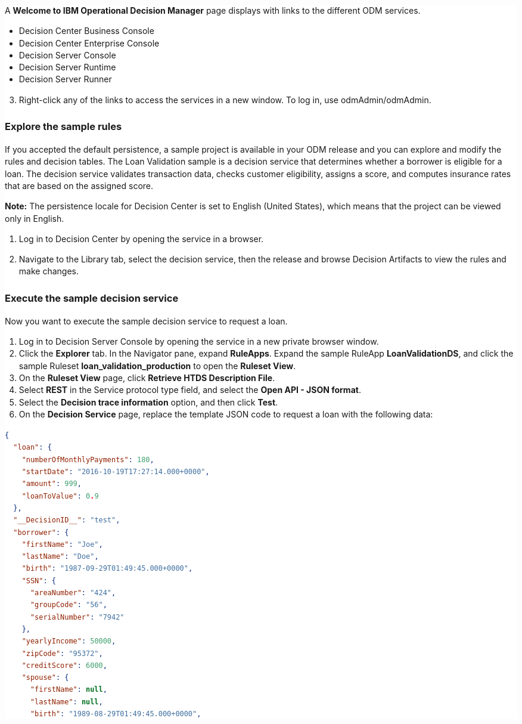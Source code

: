 A **Welcome to IBM Operational Decision Manager** page displays with links to the different ODM services.

- Decision Center Business Console
- Decision Center Enterprise Console
- Decision Server Console
- Decision Server Runtime
- Decision Server Runner

3. Right-click any of the links to access the services in a new window. To log in, use odmAdmin/odmAdmin.

### Explore the sample rules

If you accepted the default persistence, a sample project is available in your ODM release and you can explore and modify the rules and decision tables. The Loan Validation sample is a decision service that determines whether a borrower is eligible for a loan. The decision service validates transaction data, checks customer eligibility, assigns a score, and computes insurance rates that are based on the assigned score.

**Note:** The persistence locale for Decision Center is set to English (United States), which means that the project can be viewed only in English.

1. Log in to Decision Center by opening the service in a browser.

2. Navigate to the Library tab, select the decision service, then the release and browse Decision Artifacts to view the rules and make changes.

### Execute the sample decision service

Now you want to execute the sample decision service to request a loan.

1. Log in to Decision Server Console by opening the service in a new private browser window.
2. Click the **Explorer** tab. In the Navigator pane, expand **RuleApps**. Expand the sample RuleApp **LoanValidationDS**, and click the sample Ruleset **loan_validation_production** to open the **Ruleset View**.
3. On the **Ruleset View** page, click **Retrieve HTDS Description File**.
4. Select **REST** in the Service protocol type field, and select the **Open API - JSON format**.
5. Select the **Decision trace information** option, and then click **Test**.
6. On the **Decision Service** page, replace the template JSON code to request a loan with the following data:

```JSON
{
  "loan": {
    "numberOfMonthlyPayments": 180,
    "startDate": "2016-10-19T17:27:14.000+0000",
    "amount": 999,
    "loanToValue": 0.9
  },
  "__DecisionID__": "test",
  "borrower": {
    "firstName": "Joe",
    "lastName": "Doe",
    "birth": "1987-09-29T01:49:45.000+0000",
    "SSN": {
      "areaNumber": "424",
      "groupCode": "56",
      "serialNumber": "7942"
    },
    "yearlyIncome": 50000,
    "zipCode": "95372",
    "creditScore": 6000,
    "spouse": {
      "firstName": null,
      "lastName": null,
      "birth": "1989-08-29T01:49:45.000+0000",
```